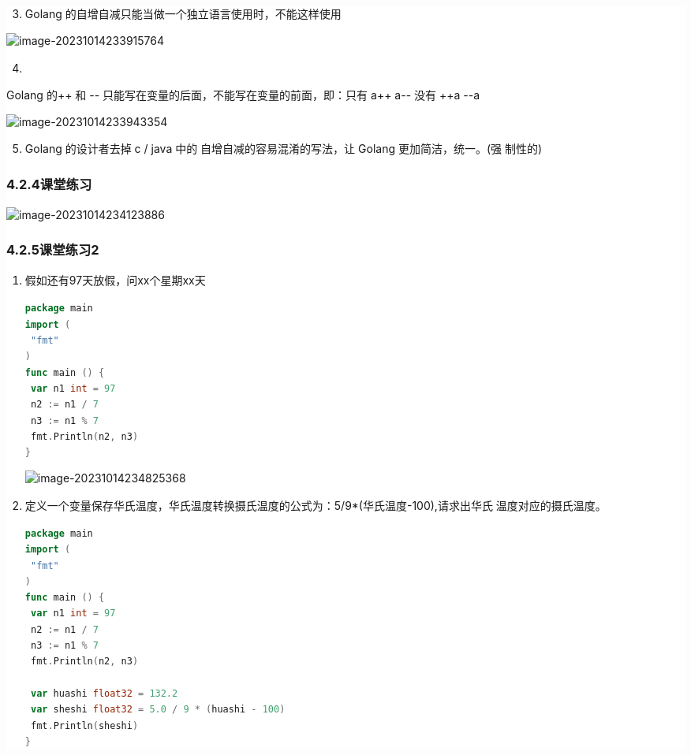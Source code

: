 3. Golang 的自增自减只能当做一个独立语言使用时，不能这样使用

![image-20231014233915764](https://github.com/liuzhenhua1223/Image/blob/master/CCEimage/image-20231014233915764.png?raw=true)

4. 

Golang 的++ 和 -- 只能写在变量的后面，不能写在变量的前面，即：只有 a++ a-- 没有 ++a --a

![image-20231014233943354](https://github.com/liuzhenhua1223/Image/blob/master/CCEimage/image-20231014233943354.png?raw=true)

5. Golang 的设计者去掉 c / java 中的 自增自减的容易混淆的写法，让 Golang 更加简洁，统一。(强 制性的) 

### 4.2.4课堂练习 

![image-20231014234123886](https://github.com/liuzhenhua1223/Image/blob/master/CCEimage/image-20231014234123886.png?raw=true)

### 4.2.5课堂练习2

1. 假如还有97天放假，问xx个星期xx天

   ```go
   package main
   import (
   	"fmt"
   )
   func main () {
    var n1 int = 97
    n2 := n1 / 7
    n3 := n1 % 7
    fmt.Println(n2, n3)
   }
   ```

   ![image-20231014234825368](https://github.com/liuzhenhua1223/Image/blob/master/CCEimage/image-20231014234825368.png?raw=true)

2. 定义一个变量保存华氏温度，华氏温度转换摄氏温度的公式为：5/9*(华氏温度-100),请求出华氏 温度对应的摄氏温度。

   ```go
   package main
   import (
   	"fmt"
   )
   func main () {
    var n1 int = 97
    n2 := n1 / 7
    n3 := n1 % 7
    fmt.Println(n2, n3)
   
    var huashi float32 = 132.2
    var sheshi float32 = 5.0 / 9 * (huashi - 100)
    fmt.Println(sheshi)
   }
   ```
